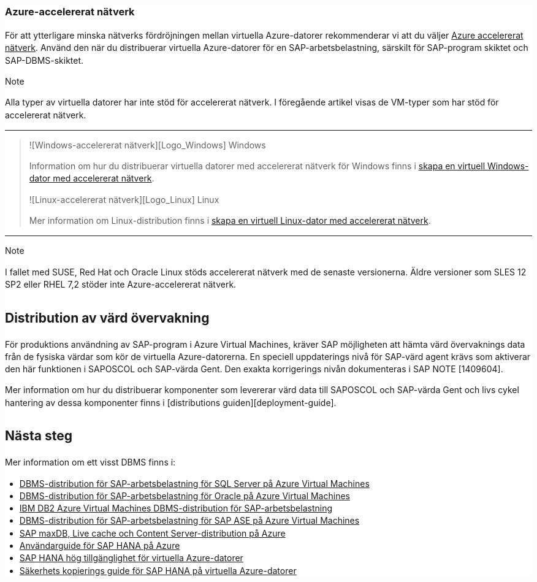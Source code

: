 
### <a name="azure-accelerated-networking"></a>Azure-accelererat nätverk
För att ytterligare minska nätverks fördröjningen mellan virtuella Azure-datorer rekommenderar vi att du väljer [Azure accelererat nätverk](https://azure.microsoft.com/blog/maximize-your-vm-s-performance-with-accelerated-networking-now-generally-available-for-both-windows-and-linux/). Använd den när du distribuerar virtuella Azure-datorer för en SAP-arbetsbelastning, särskilt för SAP-program skiktet och SAP-DBMS-skiktet.

> [!NOTE]
> Alla typer av virtuella datorer har inte stöd för accelererat nätverk. I föregående artikel visas de VM-typer som har stöd för accelererat nätverk.
>

---
> ![Windows-accelererat nätverk][Logo_Windows] Windows
>
> Information om hur du distribuerar virtuella datorer med accelererat nätverk för Windows finns i [skapa en virtuell Windows-dator med accelererat nätverk](../../../virtual-network/create-vm-accelerated-networking-powershell.md).
>
> ![Linux-accelererat nätverk][Logo_Linux] Linux
>
> Mer information om Linux-distribution finns i [skapa en virtuell Linux-dator med accelererat nätverk](../../../virtual-network/create-vm-accelerated-networking-cli.md).
>
>

---

> [!NOTE]
> I fallet med SUSE, Red Hat och Oracle Linux stöds accelererat nätverk med de senaste versionerna. Äldre versioner som SLES 12 SP2 eller RHEL 7,2 stöder inte Azure-accelererat nätverk.
>


## <a name="deployment-of-host-monitoring"></a>Distribution av värd övervakning
För produktions användning av SAP-program i Azure Virtual Machines, kräver SAP möjligheten att hämta värd övervaknings data från de fysiska värdar som kör de virtuella Azure-datorerna. En speciell uppdaterings nivå för SAP-värd agent krävs som aktiverar den här funktionen i SAPOSCOL och SAP-värda Gent. Den exakta korrigerings nivån dokumenteras i SAP NOTE [1409604].

Mer information om hur du distribuerar komponenter som levererar värd data till SAPOSCOL och SAP-värda Gent och livs cykel hantering av dessa komponenter finns i [distributions guiden][deployment-guide].


## <a name="next-steps"></a>Nästa steg
Mer information om ett visst DBMS finns i:

- [DBMS-distribution för SAP-arbetsbelastning för SQL Server på Azure Virtual Machines](dbms_guide_sqlserver.md)
- [DBMS-distribution för SAP-arbetsbelastning för Oracle på Azure Virtual Machines](dbms_guide_oracle.md)
- [IBM DB2 Azure Virtual Machines DBMS-distribution för SAP-arbetsbelastning](dbms_guide_ibm.md)
- [DBMS-distribution för SAP-arbetsbelastning för SAP ASE på Azure Virtual Machines](dbms_guide_sapase.md)
- [SAP maxDB, Live cache och Content Server-distribution på Azure](dbms_guide_maxdb.md)
- [Användarguide för SAP HANA på Azure](hana-vm-operations.md)
- [SAP HANA hög tillgänglighet för virtuella Azure-datorer](sap-hana-availability-overview.md)
- [Säkerhets kopierings guide för SAP HANA på virtuella Azure-datorer](sap-hana-backup-guide.md)